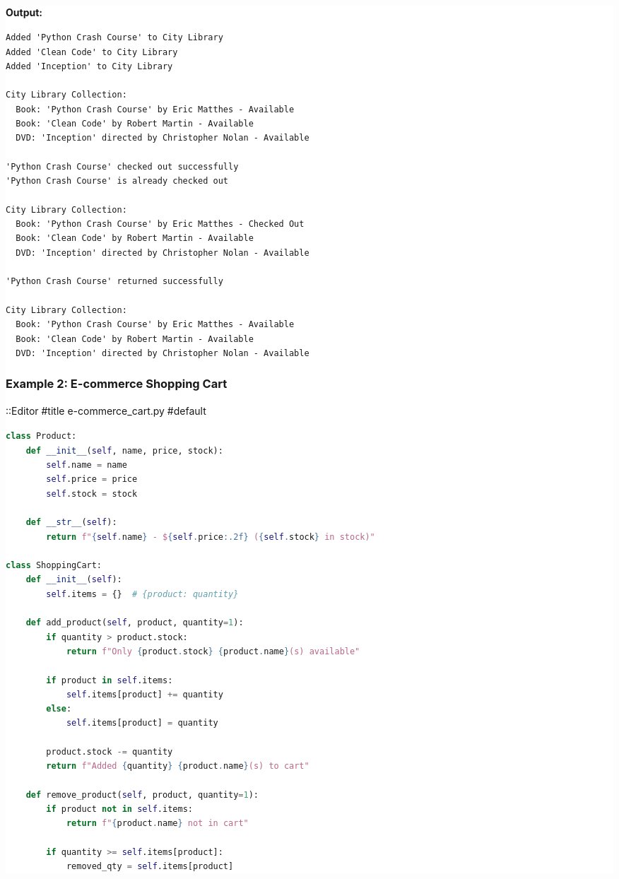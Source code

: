 **Output:**
```
Added 'Python Crash Course' to City Library
Added 'Clean Code' to City Library
Added 'Inception' to City Library

City Library Collection:
  Book: 'Python Crash Course' by Eric Matthes - Available
  Book: 'Clean Code' by Robert Martin - Available
  DVD: 'Inception' directed by Christopher Nolan - Available

'Python Crash Course' checked out successfully
'Python Crash Course' is already checked out

City Library Collection:
  Book: 'Python Crash Course' by Eric Matthes - Checked Out
  Book: 'Clean Code' by Robert Martin - Available
  DVD: 'Inception' directed by Christopher Nolan - Available

'Python Crash Course' returned successfully

City Library Collection:
  Book: 'Python Crash Course' by Eric Matthes - Available
  Book: 'Clean Code' by Robert Martin - Available
  DVD: 'Inception' directed by Christopher Nolan - Available
```

### Example 2: E-commerce Shopping Cart
::Editor
#title
e-commerce_cart.py
#default
```python
class Product:
    def __init__(self, name, price, stock):
        self.name = name
        self.price = price
        self.stock = stock
    
    def __str__(self):
        return f"{self.name} - ${self.price:.2f} ({self.stock} in stock)"

class ShoppingCart:
    def __init__(self):
        self.items = {}  # {product: quantity}
    
    def add_product(self, product, quantity=1):
        if quantity > product.stock:
            return f"Only {product.stock} {product.name}(s) available"
        
        if product in self.items:
            self.items[product] += quantity
        else:
            self.items[product] = quantity
        
        product.stock -= quantity
        return f"Added {quantity} {product.name}(s) to cart"
    
    def remove_product(self, product, quantity=1):
        if product not in self.items:
            return f"{product.name} not in cart"
        
        if quantity >= self.items[product]:
            removed_qty = self.items[product]
```